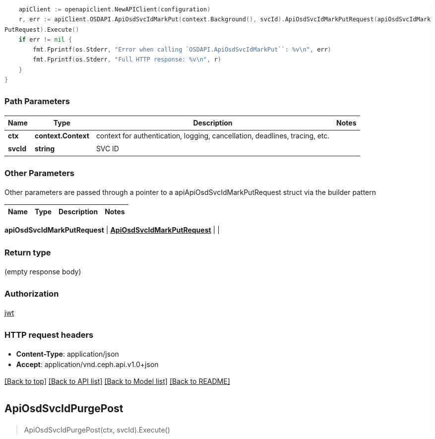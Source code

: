 ```go
	apiClient := openapiclient.NewAPIClient(configuration)
	r, err := apiClient.OSDAPI.ApiOsdSvcIdMarkPut(context.Background(), svcId).ApiOsdSvcIdMarkPutRequest(apiOsdSvcIdMarkPutRequest).Execute()
	if err != nil {
		fmt.Fprintf(os.Stderr, "Error when calling `OSDAPI.ApiOsdSvcIdMarkPut``: %v\n", err)
		fmt.Fprintf(os.Stderr, "Full HTTP response: %v\n", r)
	}
}
```

### Path Parameters


Name | Type | Description  | Notes
------------- | ------------- | ------------- | -------------
**ctx** | **context.Context** | context for authentication, logging, cancellation, deadlines, tracing, etc.
**svcId** | **string** | SVC ID | 

### Other Parameters

Other parameters are passed through a pointer to a apiApiOsdSvcIdMarkPutRequest struct via the builder pattern


Name | Type | Description  | Notes
------------- | ------------- | ------------- | -------------

 **apiOsdSvcIdMarkPutRequest** | [**ApiOsdSvcIdMarkPutRequest**](ApiOsdSvcIdMarkPutRequest.md) |  | 

### Return type

 (empty response body)

### Authorization

[jwt](../README.md#jwt)

### HTTP request headers

- **Content-Type**: application/json
- **Accept**: application/vnd.ceph.api.v1.0+json

[[Back to top]](#) [[Back to API list]](../README.md#documentation-for-api-endpoints)
[[Back to Model list]](../README.md#documentation-for-models)
[[Back to README]](../README.md)


## ApiOsdSvcIdPurgePost

> ApiOsdSvcIdPurgePost(ctx, svcId).Execute()




